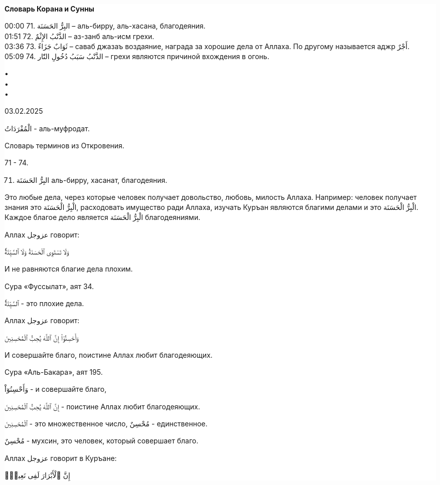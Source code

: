 **Словарь Корана и Сунны**  
  
  
  
00:00 71. البِرُّ الحَسَنَة – аль-бирру, аль-хасана, благодеяния.  
01:51 72. الذَّنْبُ الإِثْمٌ – аз-занб аль-исм грехи.  
03:36 73. ثَوَابٌ جَزَاءٌ – саваб джазаъ воздаяние, награда за хорошие дела от
Аллаха. По другому называется аджр أَجْرٌ.  
05:09 74. الذَّنْبُ سَبَبُ دُخُولِ النّٰار – грехи являются причиной вхождения в
огонь.  
  
•  
•  
•  
  
03.02.2025  
  

الْمُفْرَدَاتُ - аль-муфродат.

Словарь терминов из Откровения.

71 - 74.

71. البِرُّ الحَسَنَة аль-бирру, хасанат, благодеяния.

Это любые дела, через которые человек получает довольство, любовь,
милость Аллаха. Например: человек получает знания это الْبِرُّ الْحَسَنَة,
расходовать имущество ради Аллаха, изучать Куръан являются благими
делами и это الْبِرُّ الْحَسَنَة. Каждое благое дело является الْبِرُّ الْحَسَنَة
благодеяниями.

Аллах عزوجل говорит:

وَلَا تَسْتَوِى ٱلْحَسَنَةُ وَلَا ٱلسَّيِّئَةُ‌ۚ 

И не равняются благие дела плохим.

Сура «Фуссылат», аят 34.

ٱلسَّيِّئَةُ‌ۚ - это плохие дела. 

Аллах عزوجل говорит:

وَأَحْسِنُوٓاْ‌ۛ إِنَّ ٱللَّهَ يُحِبُّ ٱلْمُحْسِنِينَ

И совершайте благо, поистине Аллах любит благодеяющих. 

Сура «Аль-Бакара», аят 195.

وَأَحْسِنُوٓاْ‌ۛ - и совершайте благо,  

إِنَّ ٱللَّهَ يُحِبُّ ٱلْمُحْسِنِينَ - поистине Аллах любит благодеяющих. 

ٱلْمُحْسِنِينَ - это множественное число, مُحْسِنٌ - единственное. 

مُحْسِنٌ - мухсин, это человек, который совершает благо.

  

Аллах عزوجل говорит в Куръане:

إِنَّ ٱلْأَبْرَارَ لَفِى نَعِيمٍۢ
